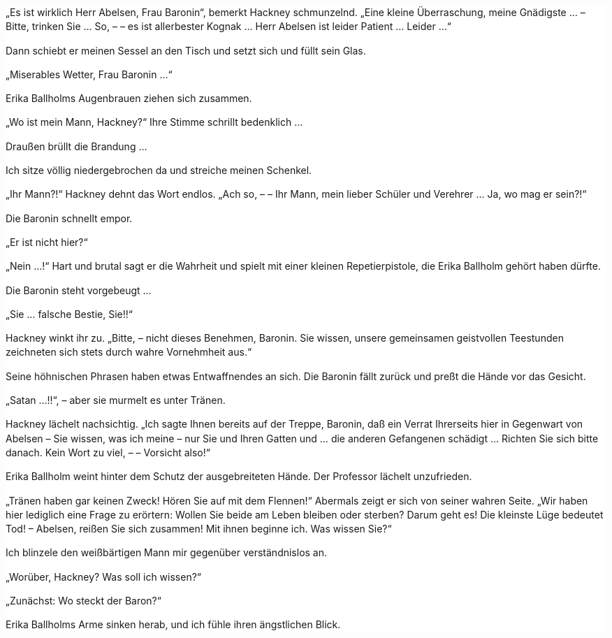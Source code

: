 „Es ist wirklich Herr Abelsen, Frau Baronin“, bemerkt Hackney schmunzelnd.
„Eine kleine Überraschung, meine Gnädigste … – Bitte, trinken Sie … So, – – es
ist allerbester Kognak … Herr Abelsen ist leider Patient … Leider …“

Dann schiebt er meinen Sessel an den Tisch und setzt sich und füllt sein Glas.

„Miserables Wetter, Frau Baronin …“

Erika Ballholms Augenbrauen ziehen sich zusammen.

„Wo ist mein Mann, Hackney?“ Ihre Stimme schrillt bedenklich …

Draußen brüllt die Brandung …

Ich sitze völlig niedergebrochen da und streiche meinen Schenkel.

„Ihr Mann?!“ Hackney dehnt das Wort endlos. „Ach so, – – Ihr Mann, mein lieber
Schüler und Verehrer … Ja, wo mag er sein?!“

Die Baronin schnellt empor.

„Er ist nicht hier?“

„Nein …!“ Hart und brutal sagt er die Wahrheit und spielt mit einer kleinen
Repetierpistole, die Erika Ballholm gehört haben dürfte.

Die Baronin steht vorgebeugt …

„Sie … falsche Bestie, Sie!!“

Hackney winkt ihr zu. „Bitte, – nicht dieses Benehmen, Baronin. Sie wissen,
unsere gemeinsamen geistvollen Teestunden zeichneten sich stets durch wahre
Vornehmheit aus.“

Seine höhnischen Phrasen haben etwas Entwaffnendes an sich. Die Baronin fällt
zurück und preßt die Hände vor das Gesicht.

„Satan …!!“, – aber sie murmelt es unter Tränen.

Hackney lächelt nachsichtig. „Ich sagte Ihnen bereits auf der Treppe, Baronin,
daß ein Verrat Ihrerseits hier in Gegenwart von Abelsen – Sie wissen, was ich
meine – nur Sie und Ihren Gatten und … die anderen Gefangenen schädigt …
Richten Sie sich bitte danach. Kein Wort zu viel, – – Vorsicht also!“

Erika Ballholm weint hinter dem Schutz der ausgebreiteten Hände. Der Professor
lächelt unzufrieden.

„Tränen haben gar keinen Zweck! Hören Sie auf mit dem Flennen!“ Abermals zeigt
er sich von seiner wahren Seite. „Wir haben hier lediglich eine Frage zu
erörtern: Wollen Sie beide am Leben bleiben oder sterben? Darum geht es! Die
kleinste Lüge bedeutet Tod! – Abelsen, reißen Sie sich zusammen! Mit ihnen
beginne ich. Was wissen Sie?“

Ich blinzele den weißbärtigen Mann mir gegenüber verständnislos an.

„Worüber, Hackney? Was soll ich wissen?“

„Zunächst: Wo steckt der Baron?“

Erika Ballholms Arme sinken herab, und ich fühle ihren ängstlichen Blick.
